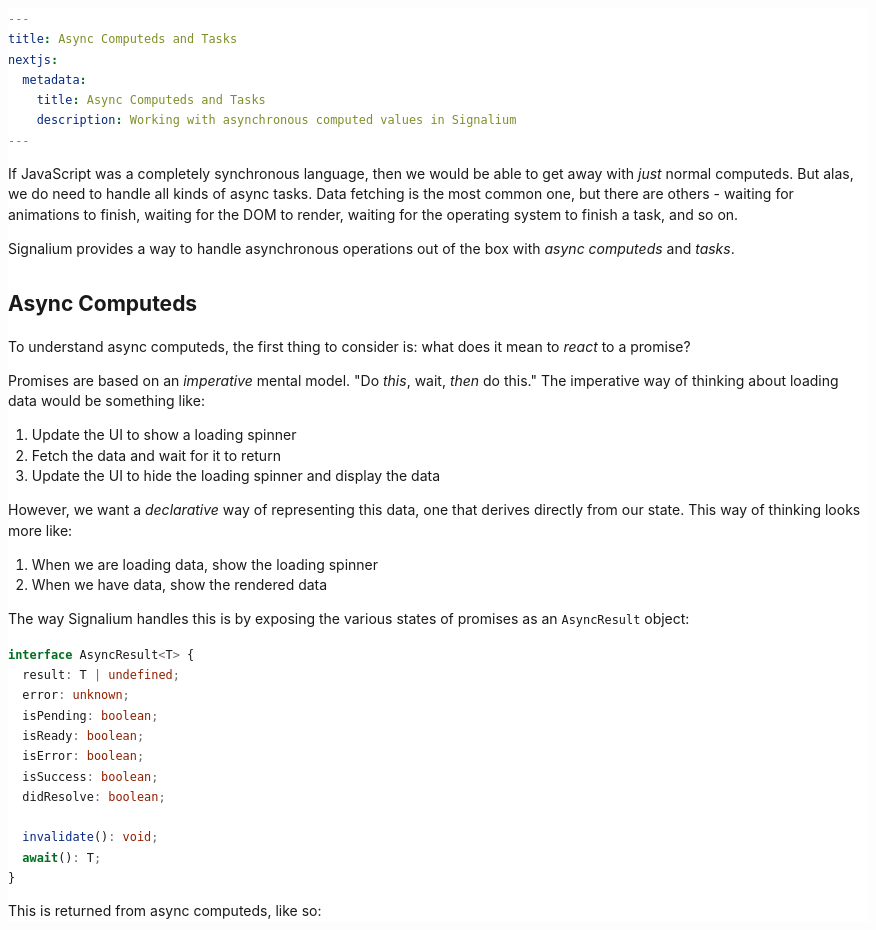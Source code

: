 ```yaml
---
title: Async Computeds and Tasks
nextjs:
  metadata:
    title: Async Computeds and Tasks
    description: Working with asynchronous computed values in Signalium
---
```


If JavaScript was a completely synchronous language, then we would be able to get away with _just_ normal computeds. But alas, we do need to handle all kinds of async tasks. Data fetching is the most common one, but there are others - waiting for animations to finish, waiting for the DOM to render, waiting for the operating system to finish a task, and so on.

Signalium provides a way to handle asynchronous operations out of the box with _async computeds_ and _tasks_.

## Async Computeds

To understand async computeds, the first thing to consider is: what does it mean to _react_ to a promise?

Promises are based on an _imperative_ mental model. "Do _this_, wait, _then_ do this." The imperative way of thinking about loading data would be something like:

1. Update the UI to show a loading spinner
2. Fetch the data and wait for it to return
3. Update the UI to hide the loading spinner and display the data

However, we want a _declarative_ way of representing this data, one that derives directly from our state. This way of thinking looks more like:

1. When we are loading data, show the loading spinner
2. When we have data, show the rendered data

The way Signalium handles this is by exposing the various states of promises as an `AsyncResult` object:

```ts
interface AsyncResult<T> {
  result: T | undefined;
  error: unknown;
  isPending: boolean;
  isReady: boolean;
  isError: boolean;
  isSuccess: boolean;
  didResolve: boolean;

  invalidate(): void;
  await(): T;
}
```

This is returned from async computeds, like so:
